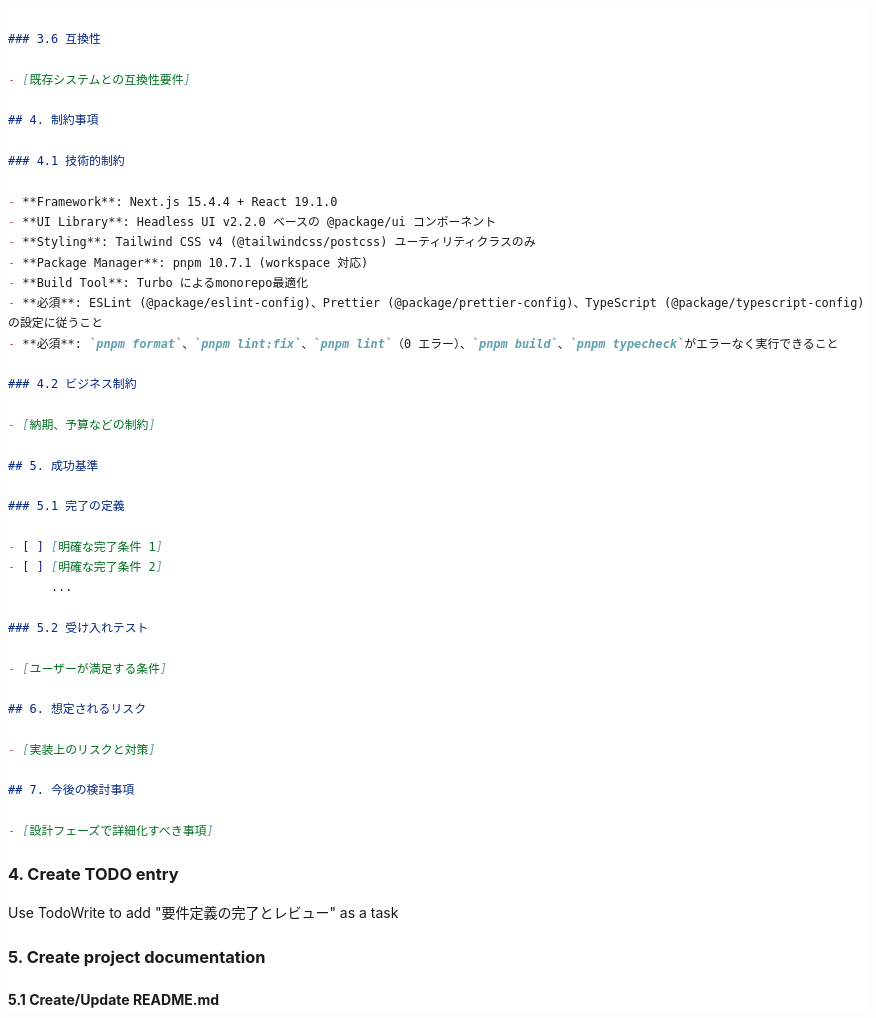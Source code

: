 ```markdown

### 3.6 互換性

- [既存システムとの互換性要件]

## 4. 制約事項

### 4.1 技術的制約

- **Framework**: Next.js 15.4.4 + React 19.1.0
- **UI Library**: Headless UI v2.2.0 ベースの @package/ui コンポーネント
- **Styling**: Tailwind CSS v4 (@tailwindcss/postcss) ユーティリティクラスのみ
- **Package Manager**: pnpm 10.7.1 (workspace 対応)
- **Build Tool**: Turbo によるmonorepo最適化
- **必須**: ESLint (@package/eslint-config)、Prettier (@package/prettier-config)、TypeScript (@package/typescript-config) の設定に従うこと
- **必須**: `pnpm format`、`pnpm lint:fix`、`pnpm lint`（0 エラー）、`pnpm build`、`pnpm typecheck`がエラーなく実行できること

### 4.2 ビジネス制約

- [納期、予算などの制約]

## 5. 成功基準

### 5.1 完了の定義

- [ ] [明確な完了条件 1]
- [ ] [明確な完了条件 2]
      ...

### 5.2 受け入れテスト

- [ユーザーが満足する条件]

## 6. 想定されるリスク

- [実装上のリスクと対策]

## 7. 今後の検討事項

- [設計フェーズで詳細化すべき事項]
```

### 4. Create TODO entry

Use TodoWrite to add "要件定義の完了とレビュー" as a task

### 5. Create project documentation

#### 5.1 Create/Update README.md
